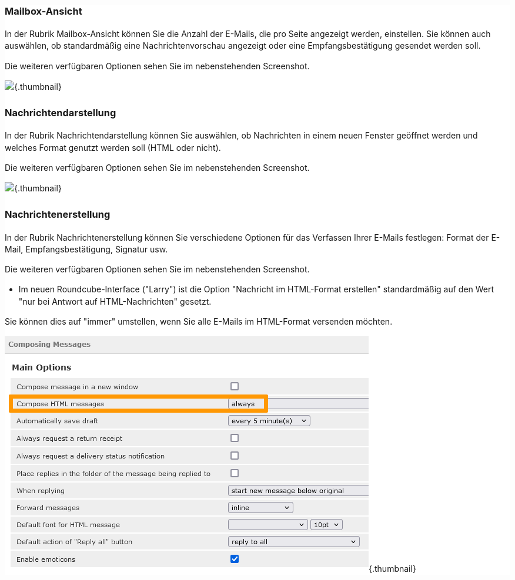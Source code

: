 
### Mailbox-Ansicht
In der Rubrik Mailbox-Ansicht können Sie die Anzahl der E-Mails, die pro Seite angezeigt werden, einstellen. Sie können auch auswählen, ob standardmäßig eine Nachrichtenvorschau angezeigt oder eine Empfangsbestätigung gesendet werden soll.

Die weiteren verfügbaren Optionen sehen Sie im nebenstehenden Screenshot.

![](images/img_1292.jpg){.thumbnail}


### Nachrichtendarstellung
In der Rubrik Nachrichtendarstellung können Sie auswählen, ob Nachrichten in einem neuen Fenster geöffnet werden und welches Format genutzt werden soll (HTML oder nicht).

Die weiteren verfügbaren Optionen sehen Sie im nebenstehenden Screenshot.

![](images/img_1287.jpg){.thumbnail}


### Nachrichtenerstellung
In der Rubrik Nachrichtenerstellung können Sie verschiedene Optionen für das Verfassen Ihrer E-Mails festlegen: Format der E-Mail, Empfangsbestätigung, Signatur usw.

Die weiteren verfügbaren Optionen sehen Sie im nebenstehenden Screenshot.


- Im neuen  Roundcube-Interface ("Larry") ist die Option "Nachricht im HTML-Format erstellen" standardmäßig auf den Wert "nur bei Antwort auf HTML-Nachrichten" gesetzt.


Sie können dies auf "immer" umstellen, wenn Sie alle E-Mails im HTML-Format versenden möchten.

![options_rc_en](images/options_RC_en.PNG){.thumbnail}
